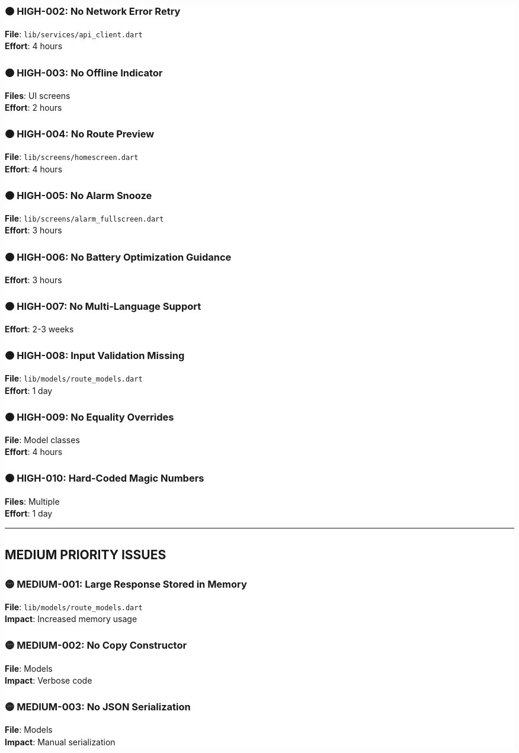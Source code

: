 ### 🟠 HIGH-002: No Network Error Retry
**File**: `lib/services/api_client.dart`  
**Effort**: 4 hours

### 🟠 HIGH-003: No Offline Indicator
**Files**: UI screens  
**Effort**: 2 hours

### 🟠 HIGH-004: No Route Preview
**File**: `lib/screens/homescreen.dart`  
**Effort**: 4 hours

### 🟠 HIGH-005: No Alarm Snooze
**File**: `lib/screens/alarm_fullscreen.dart`  
**Effort**: 3 hours

### 🟠 HIGH-006: No Battery Optimization Guidance
**Effort**: 3 hours

### 🟠 HIGH-007: No Multi-Language Support
**Effort**: 2-3 weeks

### 🟠 HIGH-008: Input Validation Missing
**File**: `lib/models/route_models.dart`  
**Effort**: 1 day

### 🟠 HIGH-009: No Equality Overrides
**File**: Model classes  
**Effort**: 4 hours

### 🟠 HIGH-010: Hard-Coded Magic Numbers
**Files**: Multiple  
**Effort**: 1 day

---

## MEDIUM PRIORITY ISSUES

### 🟡 MEDIUM-001: Large Response Stored in Memory
**File**: `lib/models/route_models.dart`  
**Impact**: Increased memory usage

### 🟡 MEDIUM-002: No Copy Constructor
**File**: Models  
**Impact**: Verbose code

### 🟡 MEDIUM-003: No JSON Serialization
**File**: Models  
**Impact**: Manual serialization

